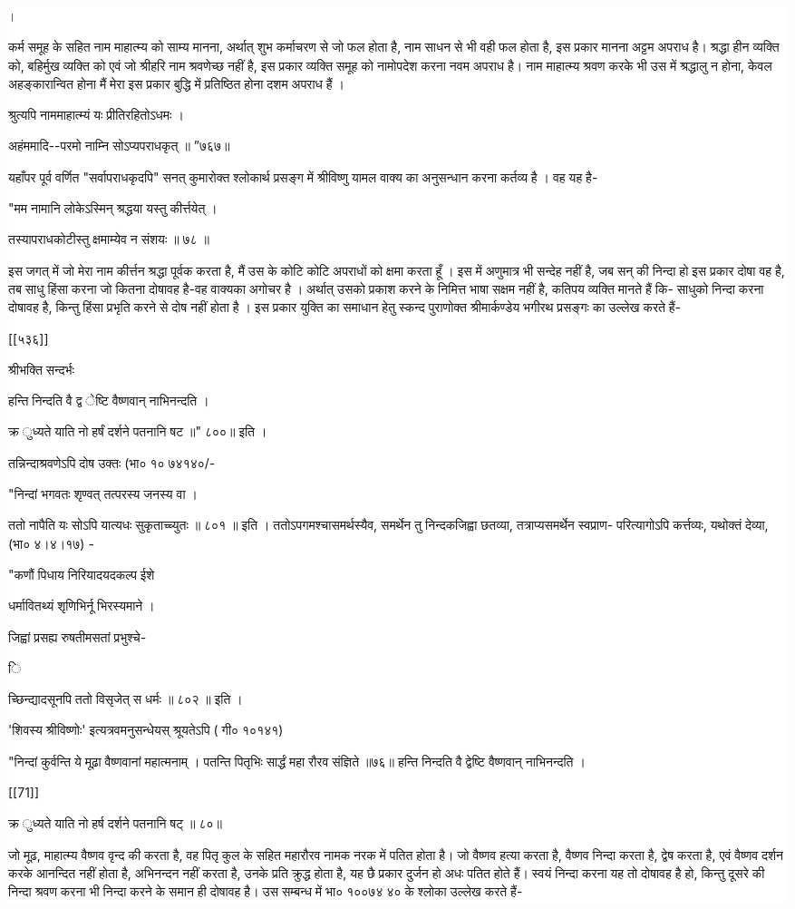 । 

कर्म समूह के सहित नाम माहात्म्य को साम्य मानना, अर्थात् शुभ कर्माचरण से जो फल होता है, नाम साधन से भी वही फल होता है, इस प्रकार मानना अट्टम अपराध है। श्रद्धा हीन व्यक्ति को, बहिर्मुख व्यक्ति को एवं जो श्रीहरि नाम श्रवणेच्छ नहीं है, इस प्रकार व्यक्ति समूह को नामोपदेश करना नवम अपराध है। नाम माहात्म्य श्रवण करके भी उस में श्रद्धालु न होना, केवल अहङ्कारान्वित होना मैं मेरा इस प्रकार बुद्धि में प्रतिष्ठित होना दशम अपराध हैं । 

श्रुत्यपि नाममाहात्म्यं यः प्रीतिरहितोऽधमः । 

अहंममादि--परमो नाम्नि सोऽप्यपराधकृत् ॥ ”७६७॥ 

यहाँपर पूर्व वर्णित "सर्वापराधकृदपि" सनत् कुमारोक्त श्लोकार्थ प्रसङ्ग में श्रीविष्णु यामल वाक्य का अनुसन्धान करना कर्तव्य है । वह यह है- 

"मम नामानि लोकेऽस्मिन् श्रद्धया यस्तु कीर्त्तयेत् । 

तस्यापराधकोटीस्तु क्षमाम्येव न संशयः ॥ ७८ ॥ 

इस जगत् में जो मेरा नाम कीर्त्तन श्रद्धा पूर्वक करता है, मैं उस के कोटि कोटि अपराधों को क्षमा करता हूँ । इस में अणुमात्र भी सन्देह नहीं है, जब सन् की निन्दा हो इस प्रकार दोषा वह है, तब साधु हिंसा करना जो कितना दोषावह है-वह वाक्यका अगोचर है । अर्थात् उसको प्रकाश करने के निमित्त भाषा सक्षम नहीं है, कतिपय व्यक्ति मानते हैं कि- साधुको निन्दा करना दोषावह है, किन्तु हिंसा प्रभृति करने से दोष नहीं होता है । इस प्रकार युक्ति का समाधान हेतु स्कन्द पुराणोक्त श्रीमार्कण्डेय भगीरथ प्रसङ्गः का उल्लेख करते हैं- 

[[५३६]] 

श्रीभक्ति सन्दर्भः 

हन्ति निन्दति वै द्व ेष्टि वैष्णवान् नाभिनन्दति । 

क्र ुध्यते याति नो हर्षं दर्शने पतनानि षट ॥" ८००॥ इति । 

तन्निन्दाश्रवणेऽपि दोष उक्तः (भा० १० ७४१४०/- 

"निन्दां भगवतः शृण्वत् तत्परस्य जनस्य वा । 

ततो नापैति यः सोऽपि यात्यधः सुकृताच्च्युतः ॥ ८०१ ॥ इति । ततोऽपगमश्चासमर्थस्यैव, समर्थेन तु निन्दकजिह्वा छतव्या, तत्राप्यसमर्थेन स्वप्राण- परित्यागोऽपि कर्त्तव्यः, यथोक्तं देव्या, (भा० ४।४।१७) - 

"कणौं पिधाय निरियादयदकल्प ईशे 

धर्मावितथ्यं शृणिभिर्नू भिरस्यमाने । 

जिह्वां प्रसह्य रुषतीमसतां प्रभुश्चे- 

ि 

च्छिन्द्यादसूनपि ततो विसृजेत् स धर्मः ॥ ८०२ ॥ इति । 

'शिवस्य श्रीविष्णोः' इत्यत्रवमनुसन्धेयस् श्रूयतेऽपि ( गी० १०१४१) 

"निन्दां कुर्वन्ति ये मूढ़ा वैष्णवानां महात्मनाम् । पतन्ति पितृभिः सार्द्धं महा रौरव संज्ञिते ॥७६॥ हन्ति निन्दति वै द्वेष्टि वैष्णवान् नाभिनन्दति । 

[[71]]

क्र ुध्यते याति नो हर्ष दर्शने पतनानि षट् ॥ ८०॥ 

जो मूढ़, माहात्म्य वैष्णव वृन्द की करता है, वह पितृ कुल के सहित महारौरव नामक नरक में पतित होता है। जो वैष्णव हत्या करता है, वैष्णव निन्दा करता है, द्वेष करता है, एवं वैष्णव दर्शन करके आनन्दित नहीं होता है, अभिनन्दन नहीं करता है, उनके प्रति क्रुद्ध होता है, यह छै प्रकार दुर्जन हो अधः पतित होते हैं। स्वयं निन्दा करना यह तो दोषावह है हो, किन्तु दूसरे की निन्दा श्रवण करना भी निन्दा करने के समान ही दोषावह है। उस सम्बन्ध में भा० १००७४ ४० के श्लोका उल्लेख करते हैं- 
